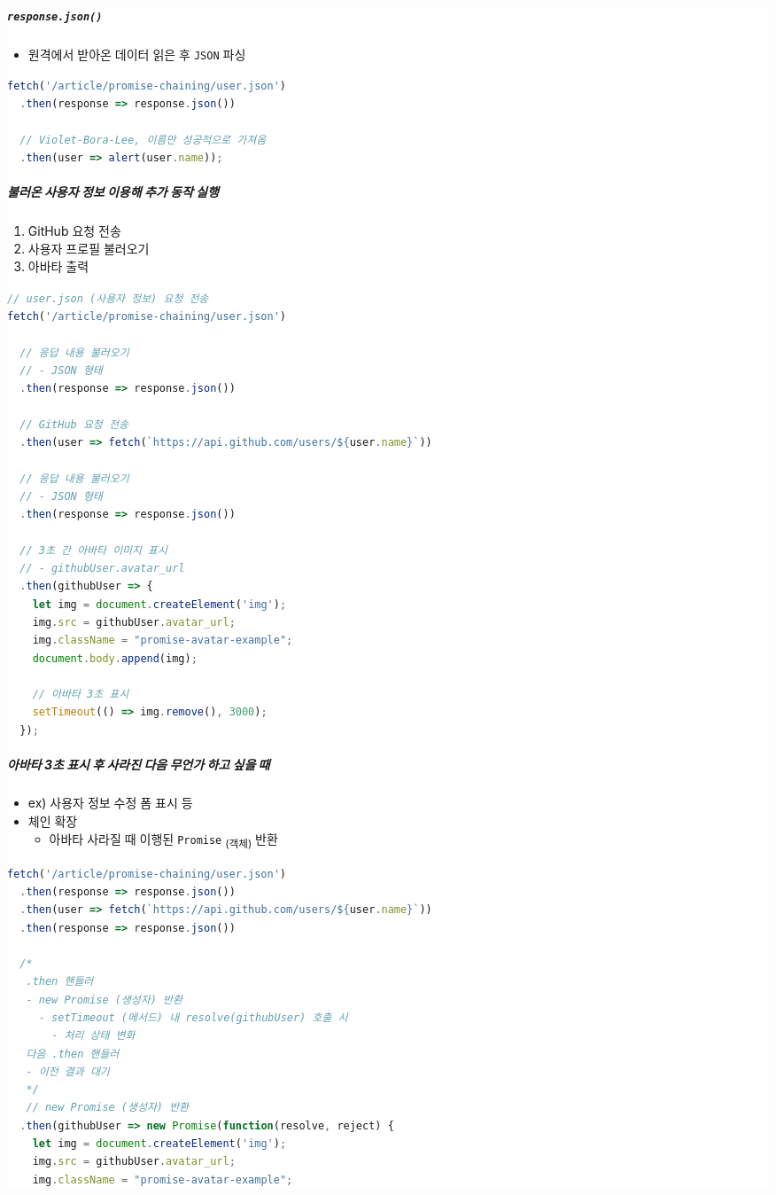 ##### `response.json()`
- 원격에서 받아온 데이터 읽은 후 `JSON` 파싱
```javascript
fetch('/article/promise-chaining/user.json')
  .then(response => response.json())

  // Violet-Bora-Lee, 이름만 성공적으로 가져옴
  .then(user => alert(user.name));
```

##### 불러온 사용자 정보 이용해 추가 동작 실행
1. GitHub 요청 전송
2. 사용자 프로필 불러오기
3. 아바타 출력
```javascript
// user.json (사용자 정보) 요청 전송
fetch('/article/promise-chaining/user.json')

  // 응답 내용 불러오기
  // - JSON 형태
  .then(response => response.json())

  // GitHub 요청 전송
  .then(user => fetch(`https://api.github.com/users/${user.name}`))

  // 응답 내용 불러오기
  // - JSON 형태
  .then(response => response.json())

  // 3초 간 아바타 이미지 표시
  // - githubUser.avatar_url
  .then(githubUser => {
    let img = document.createElement('img');
    img.src = githubUser.avatar_url;
    img.className = "promise-avatar-example";
    document.body.append(img);

    // 아바타 3초 표시
    setTimeout(() => img.remove(), 3000);
  });
```

##### 아바타 3초 표시 후 사라진 다음 무언가 하고 싶을 때
- ex\) 사용자 정보 수정 폼 표시 등
- 체인 확장
  - 아바타 사라질 때 이행된 `Promise` <sub>(객체)</sub> 반환
```javascript
fetch('/article/promise-chaining/user.json')
  .then(response => response.json())
  .then(user => fetch(`https://api.github.com/users/${user.name}`))
  .then(response => response.json())

  /*
   .then 핸들러
   - new Promise (생성자) 반환
     - setTimeout (메서드) 내 resolve(githubUser) 호출 시
       - 처리 상태 변화
   다음 .then 핸들러
   - 이전 결과 대기
   */
   // new Promise (생성자) 반환
  .then(githubUser => new Promise(function(resolve, reject) {
    let img = document.createElement('img');
    img.src = githubUser.avatar_url;
    img.className = "promise-avatar-example";
```